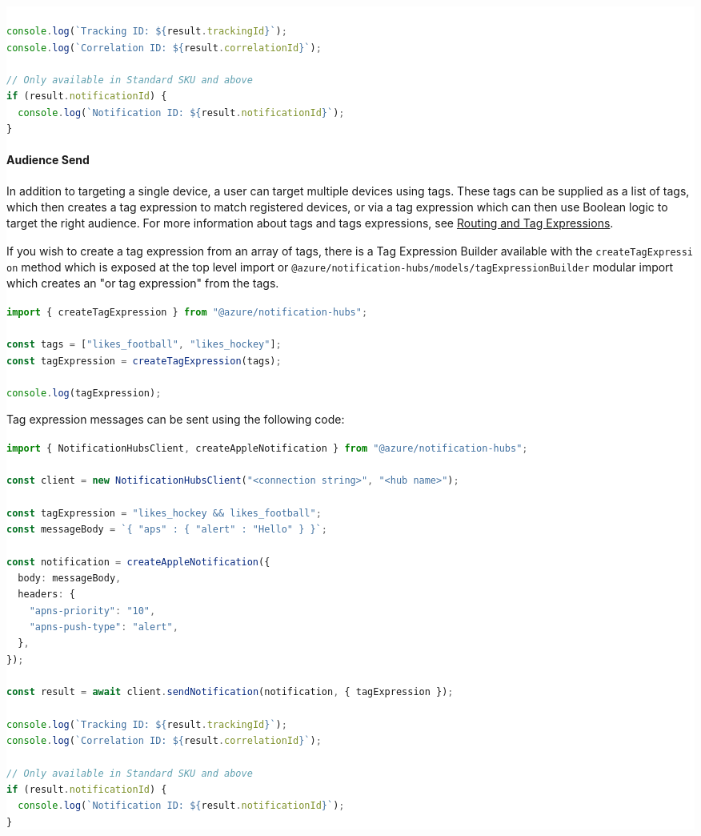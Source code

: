```ts snippet:directSend_modular

console.log(`Tracking ID: ${result.trackingId}`);
console.log(`Correlation ID: ${result.correlationId}`);

// Only available in Standard SKU and above
if (result.notificationId) {
  console.log(`Notification ID: ${result.notificationId}`);
}
```

#### Audience Send

In addition to targeting a single device, a user can target multiple devices using tags. These tags can be supplied as a list of tags, which then creates a tag expression to match registered devices, or via a tag expression which can then use Boolean logic to target the right audience. For more information about tags and tags expressions, see [Routing and Tag Expressions](https://learn.microsoft.com/azure/notification-hubs/notification-hubs-tags-segment-push-message).

If you wish to create a tag expression from an array of tags, there is a Tag Expression Builder available with the `createTagExpression` method which is exposed at the top level import or `@azure/notification-hubs/models/tagExpressionBuilder` modular import which creates an "or tag expression" from the tags.

```ts snippet:createTagExpression
import { createTagExpression } from "@azure/notification-hubs";

const tags = ["likes_football", "likes_hockey"];
const tagExpression = createTagExpression(tags);

console.log(tagExpression);
```

Tag expression messages can be sent using the following code:

```ts snippet:sendNotification_classical
import { NotificationHubsClient, createAppleNotification } from "@azure/notification-hubs";

const client = new NotificationHubsClient("<connection string>", "<hub name>");

const tagExpression = "likes_hockey && likes_football";
const messageBody = `{ "aps" : { "alert" : "Hello" } }`;

const notification = createAppleNotification({
  body: messageBody,
  headers: {
    "apns-priority": "10",
    "apns-push-type": "alert",
  },
});

const result = await client.sendNotification(notification, { tagExpression });

console.log(`Tracking ID: ${result.trackingId}`);
console.log(`Correlation ID: ${result.correlationId}`);

// Only available in Standard SKU and above
if (result.notificationId) {
  console.log(`Notification ID: ${result.notificationId}`);
}
```
